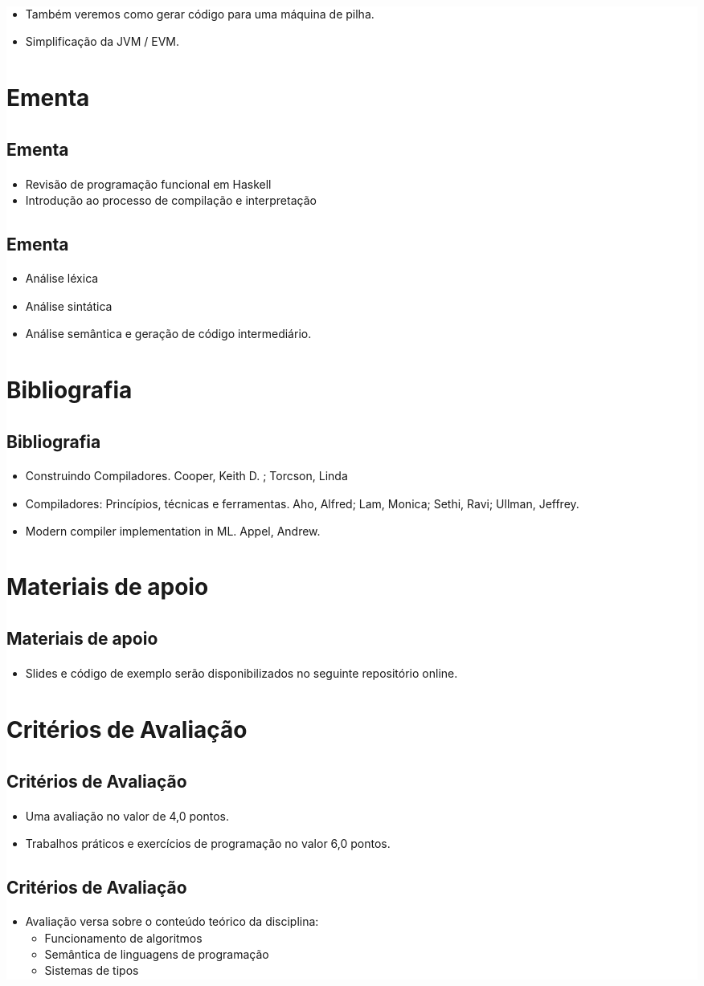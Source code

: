 - Também veremos como gerar código para uma máquina de pilha.

- Simplificação da JVM / EVM.

# Ementa

## Ementa

- Revisão de programação funcional em Haskell
- Introdução ao processo de compilação e interpretação

## Ementa

- Análise léxica

- Análise sintática

- Análise semântica e geração de código intermediário.

# Bibliografia

## Bibliografia

- Construindo Compiladores. Cooper, Keith D. ; Torcson, Linda

- Compiladores: Princípios, técnicas e ferramentas. Aho, Alfred; Lam,
  Monica; Sethi, Ravi; Ullman, Jeffrey.

- Modern compiler implementation in ML. Appel, Andrew.

# Materiais de apoio

## Materiais de apoio

- Slides e código de exemplo serão disponibilizados no seguinte
  repositório online.

# Critérios de Avaliação

## Critérios de Avaliação

- Uma avaliação no valor de 4,0 pontos.

- Trabalhos práticos e exercícios de programação no valor 6,0 pontos.

## Critérios de Avaliação

- Avaliação versa sobre o conteúdo teórico da disciplina:
  - Funcionamento de algoritmos
  - Semântica de linguagens de programação
  - Sistemas de tipos
